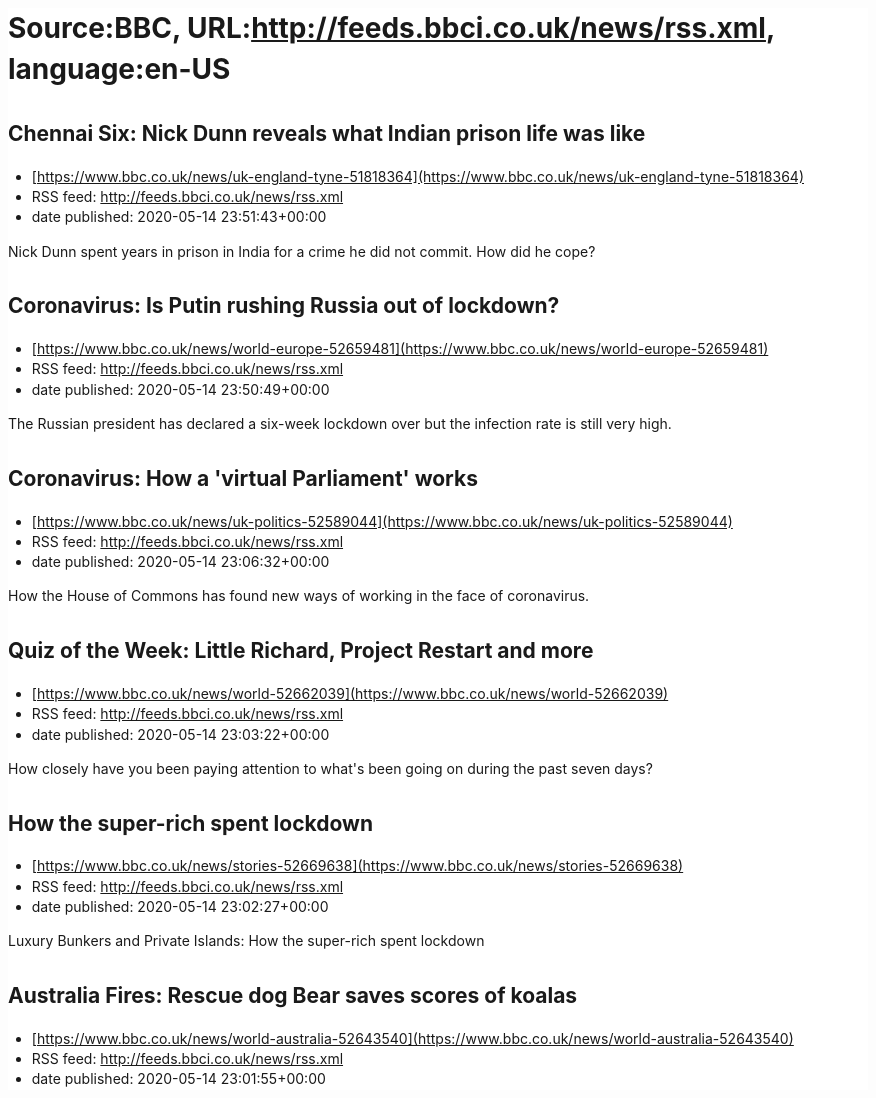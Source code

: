 # Source:BBC, URL:http://feeds.bbci.co.uk/news/rss.xml, language:en-US

## Chennai Six: Nick Dunn reveals what Indian prison life was like
 - [https://www.bbc.co.uk/news/uk-england-tyne-51818364](https://www.bbc.co.uk/news/uk-england-tyne-51818364)
 - RSS feed: http://feeds.bbci.co.uk/news/rss.xml
 - date published: 2020-05-14 23:51:43+00:00

Nick Dunn spent years in prison in India for a crime he did not commit. How did he cope?

## Coronavirus: Is Putin rushing Russia out of lockdown?
 - [https://www.bbc.co.uk/news/world-europe-52659481](https://www.bbc.co.uk/news/world-europe-52659481)
 - RSS feed: http://feeds.bbci.co.uk/news/rss.xml
 - date published: 2020-05-14 23:50:49+00:00

The Russian president has declared a six-week lockdown over but the infection rate is still very high.

## Coronavirus: How a 'virtual Parliament' works
 - [https://www.bbc.co.uk/news/uk-politics-52589044](https://www.bbc.co.uk/news/uk-politics-52589044)
 - RSS feed: http://feeds.bbci.co.uk/news/rss.xml
 - date published: 2020-05-14 23:06:32+00:00

How the House of Commons has found new ways of working in the face of coronavirus.

## Quiz of the Week: Little Richard, Project Restart and more
 - [https://www.bbc.co.uk/news/world-52662039](https://www.bbc.co.uk/news/world-52662039)
 - RSS feed: http://feeds.bbci.co.uk/news/rss.xml
 - date published: 2020-05-14 23:03:22+00:00

How closely have you been paying attention to what's been going on during the past seven days?

## How the super-rich spent lockdown
 - [https://www.bbc.co.uk/news/stories-52669638](https://www.bbc.co.uk/news/stories-52669638)
 - RSS feed: http://feeds.bbci.co.uk/news/rss.xml
 - date published: 2020-05-14 23:02:27+00:00

Luxury Bunkers and Private Islands: How the super-rich spent lockdown

## Australia Fires: Rescue dog Bear saves scores of koalas
 - [https://www.bbc.co.uk/news/world-australia-52643540](https://www.bbc.co.uk/news/world-australia-52643540)
 - RSS feed: http://feeds.bbci.co.uk/news/rss.xml
 - date published: 2020-05-14 23:01:55+00:00

